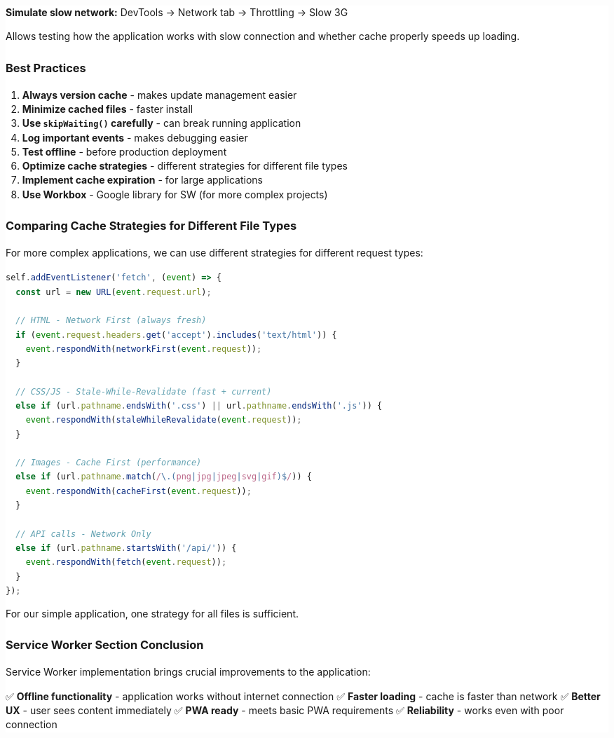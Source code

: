 **Simulate slow network:**
DevTools → Network tab → Throttling → Slow 3G

Allows testing how the application works with slow connection and whether cache properly speeds up loading.

### Best Practices

1. **Always version cache** - makes update management easier
2. **Minimize cached files** - faster install
3. **Use `skipWaiting()` carefully** - can break running application
4. **Log important events** - makes debugging easier
5. **Test offline** - before production deployment
6. **Optimize cache strategies** - different strategies for different file types
7. **Implement cache expiration** - for large applications
8. **Use Workbox** - Google library for SW (for more complex projects)

### Comparing Cache Strategies for Different File Types

For more complex applications, we can use different strategies for different request types:

```javascript
self.addEventListener('fetch', (event) => {
  const url = new URL(event.request.url);

  // HTML - Network First (always fresh)
  if (event.request.headers.get('accept').includes('text/html')) {
    event.respondWith(networkFirst(event.request));
  }

  // CSS/JS - Stale-While-Revalidate (fast + current)
  else if (url.pathname.endsWith('.css') || url.pathname.endsWith('.js')) {
    event.respondWith(staleWhileRevalidate(event.request));
  }

  // Images - Cache First (performance)
  else if (url.pathname.match(/\.(png|jpg|jpeg|svg|gif)$/)) {
    event.respondWith(cacheFirst(event.request));
  }

  // API calls - Network Only
  else if (url.pathname.startsWith('/api/')) {
    event.respondWith(fetch(event.request));
  }
});
```

For our simple application, one strategy for all files is sufficient.

### Service Worker Section Conclusion

Service Worker implementation brings crucial improvements to the application:

✅ **Offline functionality** - application works without internet connection
✅ **Faster loading** - cache is faster than network
✅ **Better UX** - user sees content immediately
✅ **PWA ready** - meets basic PWA requirements
✅ **Reliability** - works even with poor connection
